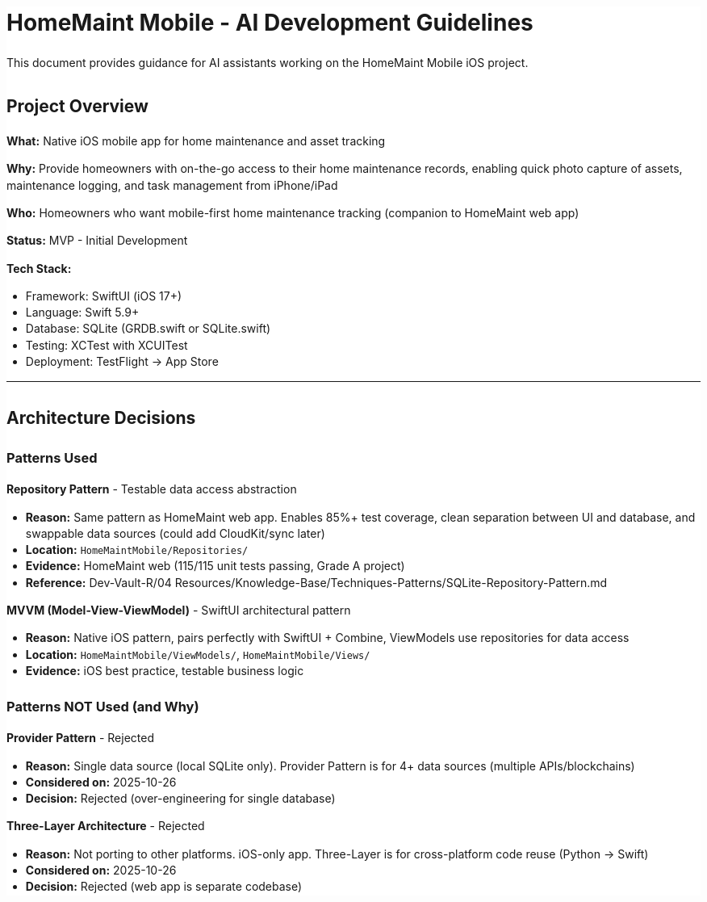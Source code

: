 # HomeMaint Mobile - AI Development Guidelines

This document provides guidance for AI assistants working on the HomeMaint Mobile iOS project.

## Project Overview

**What:** Native iOS mobile app for home maintenance and asset tracking

**Why:** Provide homeowners with on-the-go access to their home maintenance records, enabling quick photo capture of assets, maintenance logging, and task management from iPhone/iPad

**Who:** Homeowners who want mobile-first home maintenance tracking (companion to HomeMaint web app)

**Status:** MVP - Initial Development

**Tech Stack:**
- Framework: SwiftUI (iOS 17+)
- Language: Swift 5.9+
- Database: SQLite (GRDB.swift or SQLite.swift)
- Testing: XCTest with XCUITest
- Deployment: TestFlight → App Store

---

## Architecture Decisions

### Patterns Used

**Repository Pattern** - Testable data access abstraction
- **Reason:** Same pattern as HomeMaint web app. Enables 85%+ test coverage, clean separation between UI and database, and swappable data sources (could add CloudKit/sync later)
- **Location:** `HomeMaintMobile/Repositories/`
- **Evidence:** HomeMaint web (115/115 unit tests passing, Grade A project)
- **Reference:** Dev-Vault-R/04 Resources/Knowledge-Base/Techniques-Patterns/SQLite-Repository-Pattern.md

**MVVM (Model-View-ViewModel)** - SwiftUI architectural pattern
- **Reason:** Native iOS pattern, pairs perfectly with SwiftUI + Combine, ViewModels use repositories for data access
- **Location:** `HomeMaintMobile/ViewModels/`, `HomeMaintMobile/Views/`
- **Evidence:** iOS best practice, testable business logic

### Patterns NOT Used (and Why)

**Provider Pattern** - Rejected
- **Reason:** Single data source (local SQLite only). Provider Pattern is for 4+ data sources (multiple APIs/blockchains)
- **Considered on:** 2025-10-26
- **Decision:** Rejected (over-engineering for single database)

**Three-Layer Architecture** - Rejected
- **Reason:** Not porting to other platforms. iOS-only app. Three-Layer is for cross-platform code reuse (Python → Swift)
- **Considered on:** 2025-10-26
- **Decision:** Rejected (web app is separate codebase)
